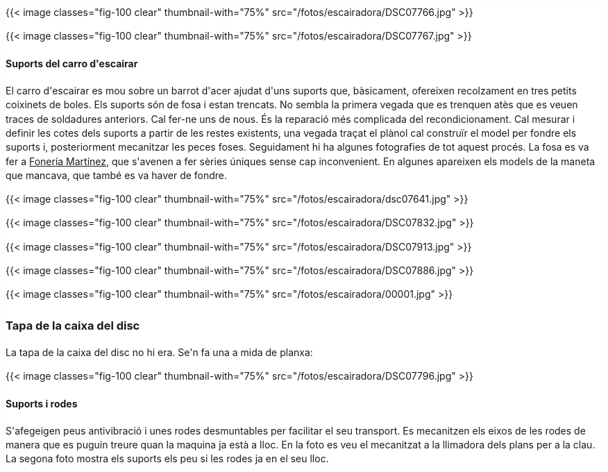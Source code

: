 {{< image classes="fig-100 clear" thumbnail-with="75%" src="/fotos/escairadora/DSC07766.jpg" >}}


{{< image classes="fig-100 clear" thumbnail-with="75%" src="/fotos/escairadora/DSC07767.jpg" >}}




#### Suports del carro d'escairar


El carro d'escairar es mou sobre un barrot d'acer ajudat d'uns suports
que, bàsicament, ofereixen recolzament en tres petits coixinets de
boles. Els suports són de fosa i estan trencats. No sembla la primera
vegada que es trenquen atès que es veuen traces de soldadures
anteriors. Cal fer-ne uns de nous. És la reparació més complicada del
recondicionament. Cal mesurar i definir les cotes dels suports a
partir de les restes existents, una vegada traçat el plànol cal
construïr el model per fondre els suports i, posteriorment mecanitzar
les peces foses. Seguidament hi ha algunes fotografies de tot aquest
procés. La fosa es va fer a [Fonería
Martínez](http://fundicionmartinez.com/menu_cat.HTM), que s'avenen a
fer sèries úniques sense cap inconvenient. En algunes apareixen els
models de la maneta que mancava, que també es va haver de fondre.




{{< image classes="fig-100 clear" thumbnail-with="75%" src="/fotos/escairadora/dsc07641.jpg" >}}


{{< image classes="fig-100 clear" thumbnail-with="75%" src="/fotos/escairadora/DSC07832.jpg" >}}


{{< image classes="fig-100 clear" thumbnail-with="75%" src="/fotos/escairadora/DSC07913.jpg" >}}


{{< image classes="fig-100 clear" thumbnail-with="75%" src="/fotos/escairadora/DSC07886.jpg" >}}


{{< image classes="fig-100 clear" thumbnail-with="75%" src="/fotos/escairadora/00001.jpg" >}}






### Tapa de la caixa del disc


La tapa de la caixa del disc no hi era. Se'n fa una a mida de planxa:


{{< image classes="fig-100 clear" thumbnail-with="75%" src="/fotos/escairadora/DSC07796.jpg" >}}




#### Suports i rodes


S'afegeigen peus antivibració i unes rodes desmuntables per facilitar
el seu transport. Es mecanitzen els eixos de les rodes de manera que
es puguin treure quan la maquina ja està a lloc. En la foto es veu el
mecanitzat a la llimadora dels plans per a la clau. La segona foto
mostra els suports els peu si les rodes ja en el seu lloc.

